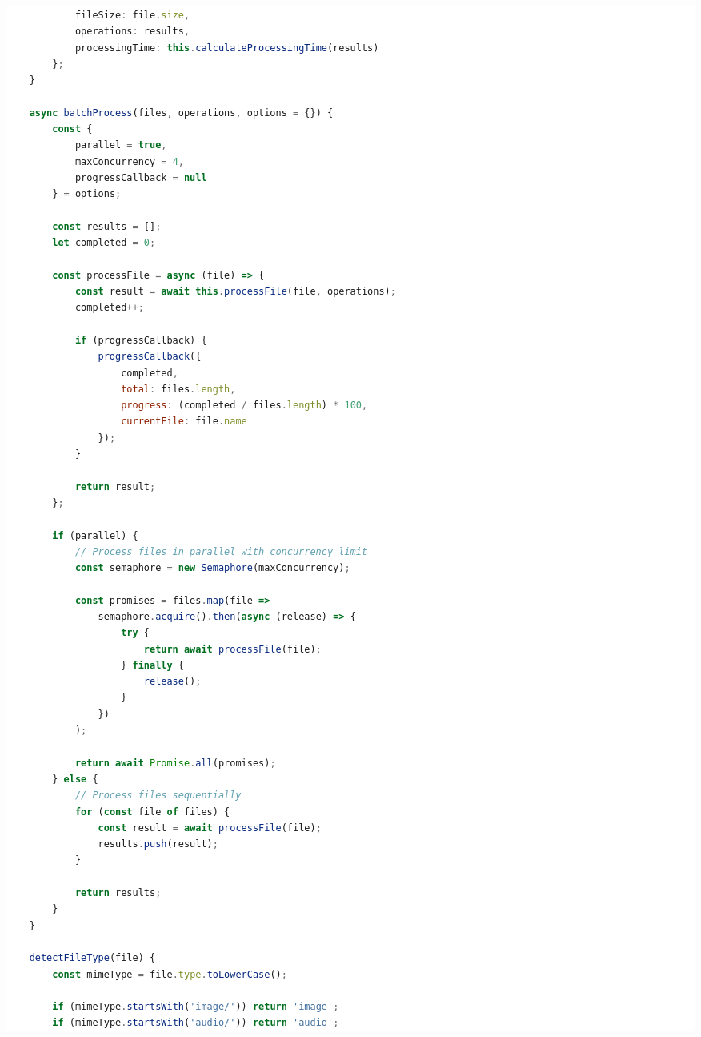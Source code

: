 ```javascript
            fileSize: file.size,
            operations: results,
            processingTime: this.calculateProcessingTime(results)
        };
    }

    async batchProcess(files, operations, options = {}) {
        const {
            parallel = true,
            maxConcurrency = 4,
            progressCallback = null
        } = options;

        const results = [];
        let completed = 0;

        const processFile = async (file) => {
            const result = await this.processFile(file, operations);
            completed++;

            if (progressCallback) {
                progressCallback({
                    completed,
                    total: files.length,
                    progress: (completed / files.length) * 100,
                    currentFile: file.name
                });
            }

            return result;
        };

        if (parallel) {
            // Process files in parallel with concurrency limit
            const semaphore = new Semaphore(maxConcurrency);

            const promises = files.map(file =>
                semaphore.acquire().then(async (release) => {
                    try {
                        return await processFile(file);
                    } finally {
                        release();
                    }
                })
            );

            return await Promise.all(promises);
        } else {
            // Process files sequentially
            for (const file of files) {
                const result = await processFile(file);
                results.push(result);
            }

            return results;
        }
    }

    detectFileType(file) {
        const mimeType = file.type.toLowerCase();

        if (mimeType.startsWith('image/')) return 'image';
        if (mimeType.startsWith('audio/')) return 'audio';
```